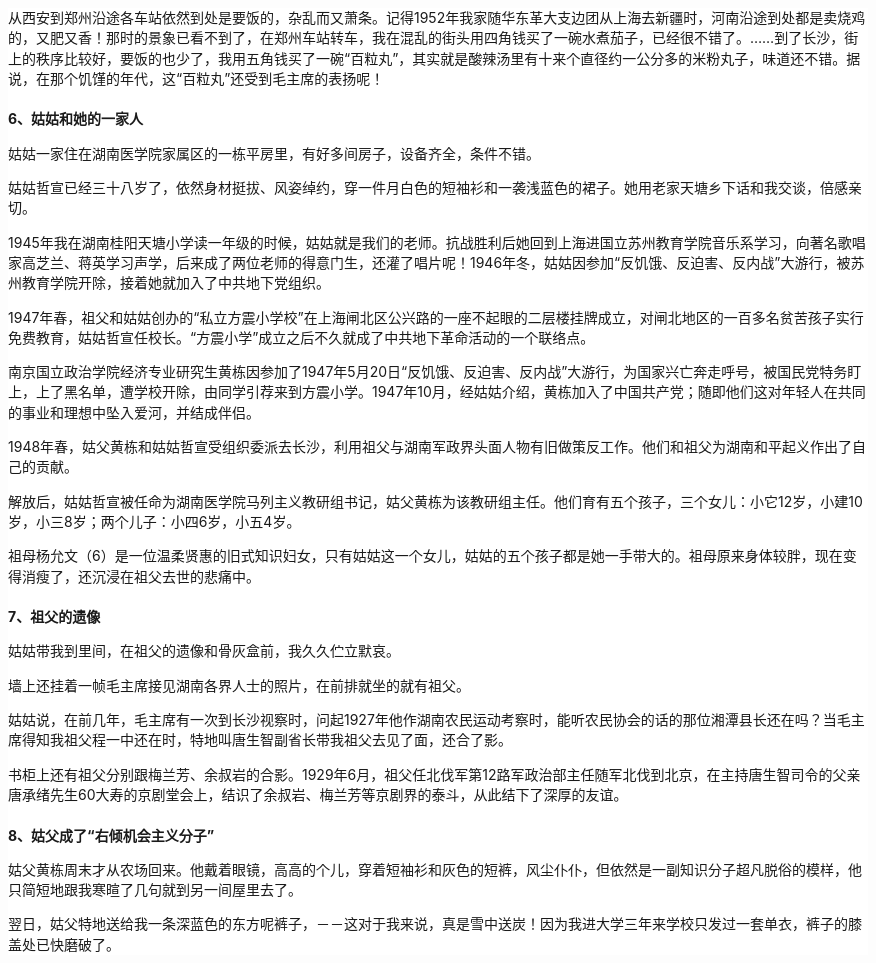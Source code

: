   从西安到郑州沿途各车站依然到处是要饭的，杂乱而又萧条。记得1952年我家随华东革大支边团从上海去新疆时，河南沿途到处都是卖烧鸡的，又肥又香！那时的景象已看不到了，在郑州车站转车，我在混乱的街头用四角钱买了一碗水煮茄子，已经很不错了。……到了长沙，街上的秩序比较好，要饭的也少了，我用五角钱买了一碗“百粒丸”，其实就是酸辣汤里有十来个直径约一公分多的米粉丸子，味道还不错。据说，在那个饥馑的年代，这“百粒丸”还受到毛主席的表扬呢！
  <br/>
  <br/>
  <strong>
   6、姑姑和她的一家人
  </strong>
 </p>
 <p>
  姑姑一家住在湖南医学院家属区的一栋平房里，有好多间房子，设备齐全，条件不错。
 </p>
 <p>
  姑姑哲宣已经三十八岁了，依然身材挺拔、风姿绰约，穿一件月白色的短袖衫和一袭浅蓝色的裙子。她用老家天塘乡下话和我交谈，倍感亲切。
 </p>
 <p>
  1945年我在湖南桂阳天塘小学读一年级的时候，姑姑就是我们的老师。抗战胜利后她回到上海进国立苏州教育学院音乐系学习，向著名歌唱家高芝兰、蒋英学习声学，后来成了两位老师的得意门生，还灌了唱片呢！1946年冬，姑姑因参加“反饥饿、反迫害、反内战”大游行，被苏州教育学院开除，接着她就加入了中共地下党组织。
 </p>
 <p>
  1947年春，祖父和姑姑创办的“私立方震小学校”在上海闸北区公兴路的一座不起眼的二层楼挂牌成立，对闸北地区的一百多名贫苦孩子实行免费教育，姑姑哲宣任校长。“方震小学”成立之后不久就成了中共地下革命活动的一个联络点。
 </p>
 <p>
  南京国立政治学院经济专业研究生黄栋因参加了1947年5月20日“反饥饿、反迫害、反内战”大游行，为国家兴亡奔走呼号，被国民党特务盯上，上了黑名单，遭学校开除，由同学引荐来到方震小学。1947年10月，经姑姑介绍，黄栋加入了中国共产党；随即他们这对年轻人在共同的事业和理想中坠入爱河，并结成伴侣。
 </p>
 <p>
  1948年春，姑父黄栋和姑姑哲宣受组织委派去长沙，利用祖父与湖南军政界头面人物有旧做策反工作。他们和祖父为湖南和平起义作出了自己的贡献。
 </p>
 <p>
  解放后，姑姑哲宣被任命为湖南医学院马列主义教研组书记，姑父黄栋为该教研组主任。他们育有五个孩子，三个女儿：小它12岁，小建10岁，小三8岁；两个儿子：小四6岁，小五4岁。
 </p>
 <p>
  祖母杨允文（6）是一位温柔贤惠的旧式知识妇女，只有姑姑这一个女儿，姑姑的五个孩子都是她一手带大的。祖母原来身体较胖，现在变得消瘦了，还沉浸在祖父去世的悲痛中。
  <br/>
  <br/>
  <strong>
   7、祖父的遗像
  </strong>
 </p>
 <p>
  姑姑带我到里间，在祖父的遗像和骨灰盒前，我久久伫立默哀。
 </p>
 <p>
  墙上还挂着一帧毛主席接见湖南各界人士的照片，在前排就坐的就有祖父。
 </p>
 <p>
  姑姑说，在前几年，毛主席有一次到长沙视察时，问起1927年他作湖南农民运动考察时，能听农民协会的话的那位湘潭县长还在吗？当毛主席得知我祖父程一中还在时，特地叫唐生智副省长带我祖父去见了面，还合了影。
 </p>
 <p>
  书柜上还有祖父分别跟梅兰芳、余叔岩的合影。1929年6月，祖父任北伐军第12路军政治部主任随军北伐到北京，在主持唐生智司令的父亲唐承绪先生60大寿的京剧堂会上，结识了余叔岩、梅兰芳等京剧界的泰斗，从此结下了深厚的友谊。
  <br/>
  <br/>
  <strong>
   8、姑父成了“右倾机会主义分子”
  </strong>
 </p>
 <p>
  姑父黄栋周末才从农场回来。他戴着眼镜，高高的个儿，穿着短袖衫和灰色的短裤，风尘仆仆，但依然是一副知识分子超凡脱俗的模样，他只简短地跟我寒暄了几句就到另一间屋里去了。
 </p>
 <p>
  翌日，姑父特地送给我一条深蓝色的东方呢裤子，－－这对于我来说，真是雪中送炭！因为我进大学三年来学校只发过一套单衣，裤子的膝盖处已快磨破了。